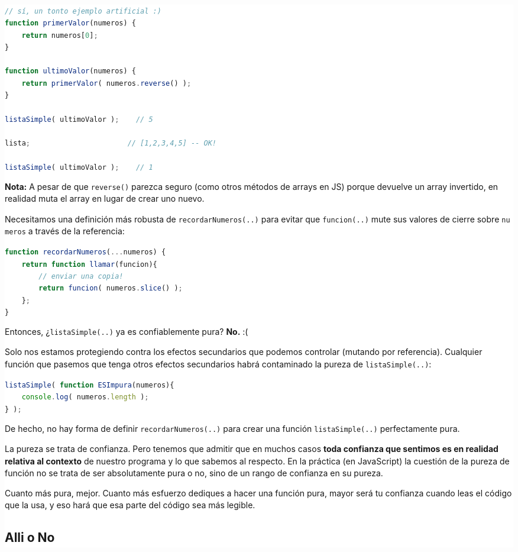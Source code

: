 ```js
// sí, un tonto ejemplo artificial :)
function primerValor(numeros) {
    return numeros[0];
}

function ultimoValor(numeros) {
    return primerValor( numeros.reverse() );
}

listaSimple( ultimoValor );    // 5

lista;                       // [1,2,3,4,5] -- OK!

listaSimple( ultimoValor );    // 1
```

**Nota:** A pesar de que `reverse()` parezca seguro (como otros métodos de arrays en JS) porque devuelve un array invertido, en realidad muta el array en lugar de crear uno nuevo.

Necesitamos una definición más robusta de `recordarNumeros(..)` para evitar que `funcion(..)` mute sus valores de cierre sobre `numeros` a través de la referencia:

```js
function recordarNumeros(...numeros) {
    return function llamar(funcion){
        // enviar una copia!
        return funcion( numeros.slice() );
    };
}
```

Entonces, ¿`listaSimple(..)` ya es confiablemente pura? **No.** :(

Solo nos estamos protegiendo contra los efectos secundarios que podemos controlar (mutando por referencia). Cualquier función que pasemos que tenga otros efectos secundarios habrá contaminado la pureza de `listaSimple(..)`:

```js
listaSimple( function ESImpura(numeros){
    console.log( numeros.length );
} );
```

De hecho, no hay forma de definir `recordarNumeros(..)` para crear una función `listaSimple(..)` perfectamente pura.

La pureza se trata de confianza. Pero tenemos que admitir que en muchos casos **toda confianza que sentimos es en realidad relativa al contexto** de nuestro programa y lo que sabemos al respecto. En la práctica (en JavaScript) la cuestión de la pureza de función no se trata de ser absolutamente pura o no, sino de un rango de confianza en su pureza.

Cuanto más pura, mejor. Cuanto más esfuerzo dediques a hacer una función pura, mayor será tu confianza cuando leas el código que la usa, y eso hará que esa parte del código sea más legible.

## Alli o No
